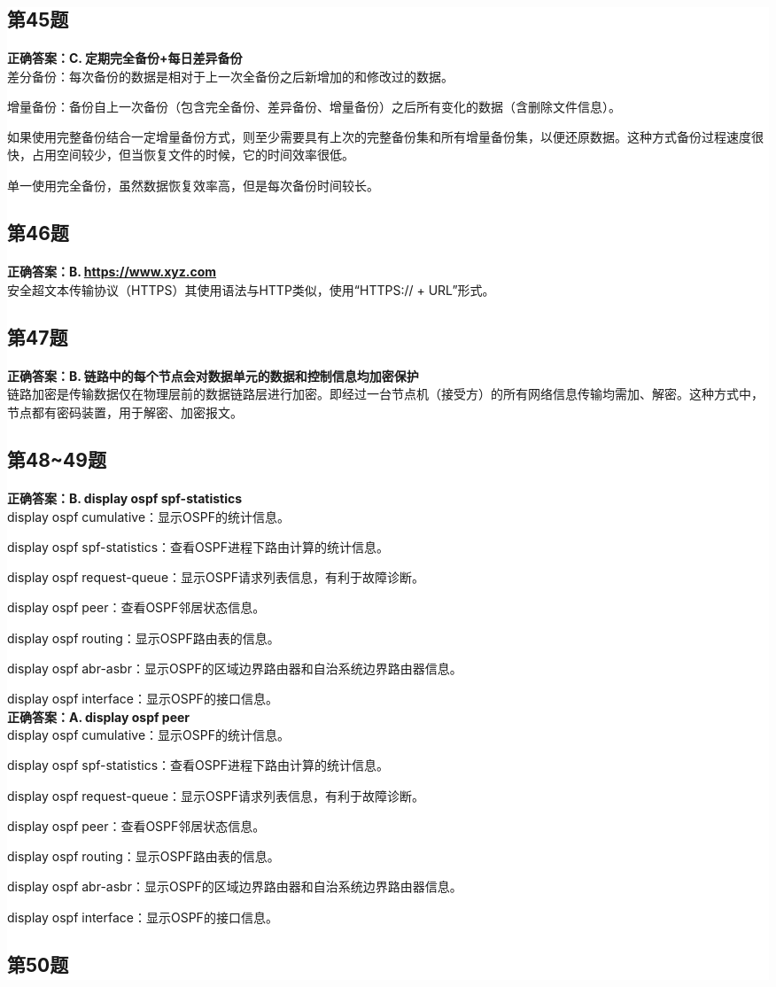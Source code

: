 
## 第45题 ##

**正确答案：C. 定期完全备份+每日差异备份**  
差分备份：每次备份的数据是相对于上一次全备份之后新增加的和修改过的数据。  
  
增量备份：备份自上一次备份（包含完全备份、差异备份、增量备份）之后所有变化的数据（含删除文件信息）。  
  
如果使用完整备份结合一定增量备份方式，则至少需要具有上次的完整备份集和所有增量备份集，以便还原数据。这种方式备份过程速度很快，占用空间较少，但当恢复文件的时候，它的时间效率很低。  
  
单一使用完全备份，虽然数据恢复效率高，但是每次备份时间较长。  


## 第46题 ##

**正确答案：B. https://www.xyz.com**  
安全超文本传输协议（HTTPS）其使用语法与HTTP类似，使用“HTTPS:// + URL”形式。  


## 第47题 ##

**正确答案：B. 链路中的每个节点会对数据单元的数据和控制信息均加密保护**  
链路加密是传输数据仅在物理层前的数据链路层进行加密。即经过一台节点机（接受方）的所有网络信息传输均需加、解密。这种方式中，节点都有密码装置，用于解密、加密报文。  


## 第48~49题 ##

**正确答案：B. display ospf spf-statistics**  
display ospf cumulative：显示OSPF的统计信息。  
  
display ospf spf-statistics：查看OSPF进程下路由计算的统计信息。  
  
display ospf request-queue：显示OSPF请求列表信息，有利于故障诊断。  
  
display ospf peer：查看OSPF邻居状态信息。  
  
display ospf routing：显示OSPF路由表的信息。  
  
display ospf abr-asbr：显示OSPF的区域边界路由器和自治系统边界路由器信息。  
  
display ospf interface：显示OSPF的接口信息。  
**正确答案：A. display ospf peer**  
display ospf cumulative：显示OSPF的统计信息。  
  
display ospf spf-statistics：查看OSPF进程下路由计算的统计信息。  
  
display ospf request-queue：显示OSPF请求列表信息，有利于故障诊断。  
  
display ospf peer：查看OSPF邻居状态信息。  
  
display ospf routing：显示OSPF路由表的信息。  
  
display ospf abr-asbr：显示OSPF的区域边界路由器和自治系统边界路由器信息。  
  
display ospf interface：显示OSPF的接口信息。  


## 第50题 ##
